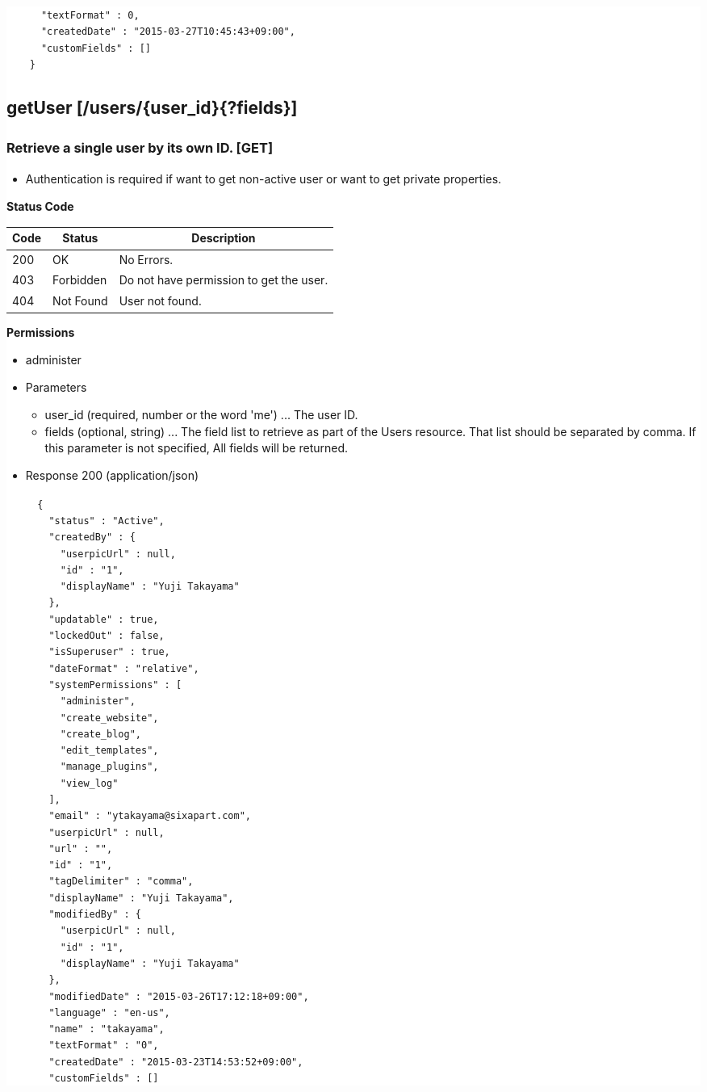           "textFormat" : 0,
          "createdDate" : "2015-03-27T10:45:43+09:00",
          "customFields" : []
        }

## getUser [/users/{user_id}{?fields}]

### Retrieve a single user by its own ID. [GET]

+ Authentication is required if want to get non-active user or want to get private properties.

**Status Code**

Code | Status | Description
---- | ------ | -----------
200 | OK | No Errors.
403 | Forbidden | Do not have permission to get the user.
404 | Not Found | User not found.

**Permissions**

+ administer

+ Parameters
    + user_id (required, number or the word 'me') ... The user ID.
    + fields (optional, string) ... The field list to retrieve as part of the Users resource. That list should be separated by comma. If this parameter is not specified, All fields will be returned.

+ Response 200 (application/json)

        {
          "status" : "Active",
          "createdBy" : {
            "userpicUrl" : null,
            "id" : "1",
            "displayName" : "Yuji Takayama"
          },
          "updatable" : true,
          "lockedOut" : false,
          "isSuperuser" : true,
          "dateFormat" : "relative",
          "systemPermissions" : [
            "administer",
            "create_website",
            "create_blog",
            "edit_templates",
            "manage_plugins",
            "view_log"
          ],
          "email" : "ytakayama@sixapart.com",
          "userpicUrl" : null,
          "url" : "",
          "id" : "1",
          "tagDelimiter" : "comma",
          "displayName" : "Yuji Takayama",
          "modifiedBy" : {
            "userpicUrl" : null,
            "id" : "1",
            "displayName" : "Yuji Takayama"
          },
          "modifiedDate" : "2015-03-26T17:12:18+09:00",
          "language" : "en-us",
          "name" : "takayama",
          "textFormat" : "0",
          "createdDate" : "2015-03-23T14:53:52+09:00",
          "customFields" : []